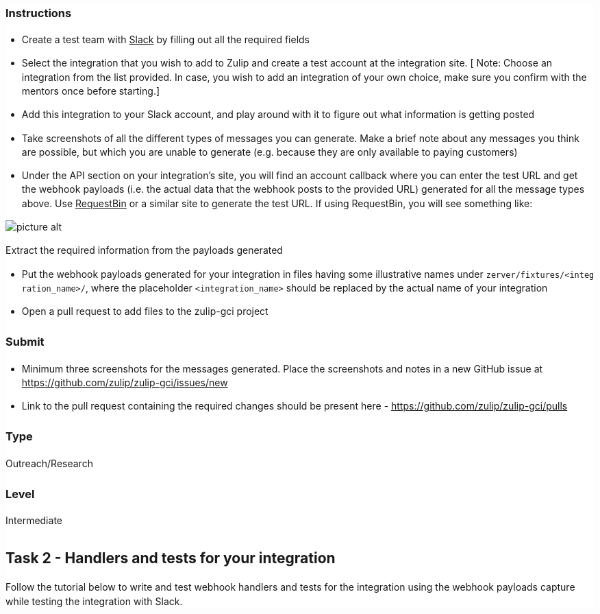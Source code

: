 ### Instructions

* Create a test team with [Slack](https://slack.com/) by filling out all the
  required fields

* Select the integration that you wish to add to Zulip and create a test
  account at the integration site. [ Note: Choose an integration from the
  list provided. In case, you wish to add an integration of your own choice,
  make sure you confirm with the mentors once before starting.]

* Add this integration to your Slack account, and play around with it to
  figure out what information is getting posted

* Take screenshots of all the different types of messages you can
  generate. Make a brief note about any messages you think are possible, but
  which you are unable to generate (e.g. because they are only available to
  paying customers)

* Under the API section on your integration’s site, you will find an account
  callback where you can enter the test URL and get the webhook payloads
  (i.e. the actual data that the webhook posts to the provided URL)
  generated for all the message types above. Use
  [RequestBin](http://requestb.in/) or a similar site to generate the test
  URL. If using RequestBin, you will see something like:

 ![picture alt](http://i1376.photobucket.com/albums/ah27/reyhav/GCI-ss01_zpse7ypdjrr.png "Title is optional")

  Extract the required information from the payloads generated

* Put the webhook payloads generated for your integration in files having
  some illustrative names under `zerver/fixtures/<integration_name>/`, where
  the placeholder `<integration_name>` should be replaced by the actual name
  of your integration

* Open a pull request to add files to the zulip-gci project

### Submit

* Minimum three screenshots for the messages generated. Place the
  screenshots and notes in a new GitHub issue at
  https://github.com/zulip/zulip-gci/issues/new

* Link to the pull request containing the required changes should be present
  here - https://github.com/zulip/zulip-gci/pulls

### Type
Outreach/Research

### Level
Intermediate

## Task 2 - Handlers and tests for your integration

Follow the tutorial below to write and test webhook handlers and tests for
the integration using the webhook payloads capture while testing the
integration with Slack.
